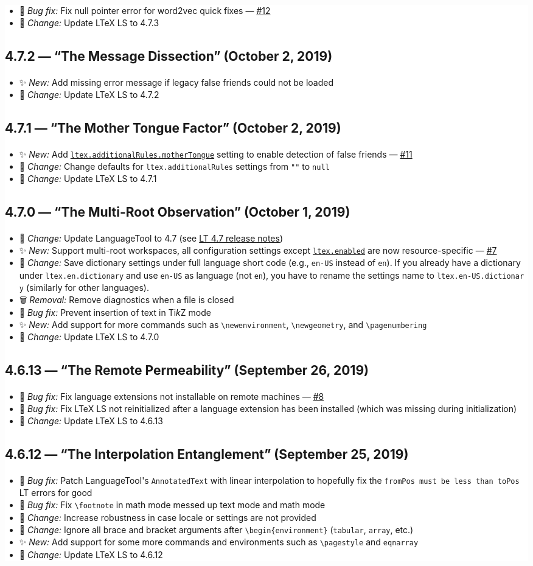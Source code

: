 - &#x1f41b; *Bug fix:* Fix null pointer error for word2vec quick fixes &#x2014; [#12](https://github.com/valentjn/vscode-ltex/issues/12)
- &#x1f527; *Change:* Update LTeX LS to 4.7.3

## 4.7.2 &#x2014; &#x201c;The Message Dissection&#x201d; (October 2, 2019)

- &#x2728; *New:* Add missing error message if legacy false friends could not be loaded
- &#x1f527; *Change:* Update LTeX LS to 4.7.2

## 4.7.1 &#x2014; &#x201c;The Mother Tongue Factor&#x201d; (October 2, 2019)

- &#x2728; *New:* Add [`ltex.additionalRules.motherTongue`](../settings.html#ltexadditionalrulesmothertongue) setting to enable detection of false friends &#x2014; [#11](https://github.com/valentjn/vscode-ltex/issues/11)
- &#x1f527; *Change:* Change defaults for `ltex.additionalRules` settings from `""` to `null`
- &#x1f527; *Change:* Update LTeX LS to 4.7.1

## 4.7.0 &#x2014; &#x201c;The Multi-Root Observation&#x201d; (October 1, 2019)

- &#x1f527; *Change:* Update LanguageTool to 4.7 (see [LT 4.7 release notes](https://github.com/languagetool-org/languagetool/blob/v4.7/languagetool-standalone/CHANGES.md#47-2019-09-28))
- &#x2728; *New:* Support multi-root workspaces, all configuration settings except [`ltex.enabled`](../settings.html#ltexenabled) are now resource-specific &#x2014; [#7](https://github.com/valentjn/vscode-ltex/issues/7)
- &#x1f527; *Change:* Save dictionary settings under full language short code (e.g., `en-US` instead of `en`). If you already have a dictionary under `ltex.en.dictionary` and use `en-US` as language (not `en`), you have to rename the settings name to `ltex.en-US.dictionary` (similarly for other languages).
- &#x1f5d1; *Removal:* Remove diagnostics when a file is closed
- &#x1f41b; *Bug fix:* Prevent insertion of text in Ti*k*Z mode
- &#x2728; *New:* Add support for more commands such as `\newenvironment`, `\newgeometry`, and `\pagenumbering`
- &#x1f527; *Change:* Update LTeX LS to 4.7.0

## 4.6.13 &#x2014; &#x201c;The Remote Permeability&#x201d; (September 26, 2019)

- &#x1f41b; *Bug fix:* Fix language extensions not installable on remote machines &#x2014; [#8](https://github.com/valentjn/vscode-ltex/issues/8)
- &#x1f41b; *Bug fix:* Fix LTeX LS not reinitialized after a language extension has been installed (which was missing during initialization)
- &#x1f527; *Change:* Update LTeX LS to 4.6.13

## 4.6.12 &#x2014; &#x201c;The Interpolation Entanglement&#x201d; (September 25, 2019)

- &#x1f41b; *Bug fix:* Patch LanguageTool's `AnnotatedText` with linear interpolation to hopefully fix the `fromPos must be less than toPos` LT errors for good
- &#x1f41b; *Bug fix:* Fix `\footnote` in math mode messed up text mode and math mode
- &#x1f527; *Change:* Increase robustness in case locale or settings are not provided
- &#x1f527; *Change:* Ignore all brace and bracket arguments after `\begin{environment}` (`tabular`, `array`, etc.)
- &#x2728; *New:* Add support for some more commands and environments such as `\pagestyle` and `eqnarray`
- &#x1f527; *Change:* Update LTeX LS to 4.6.12
